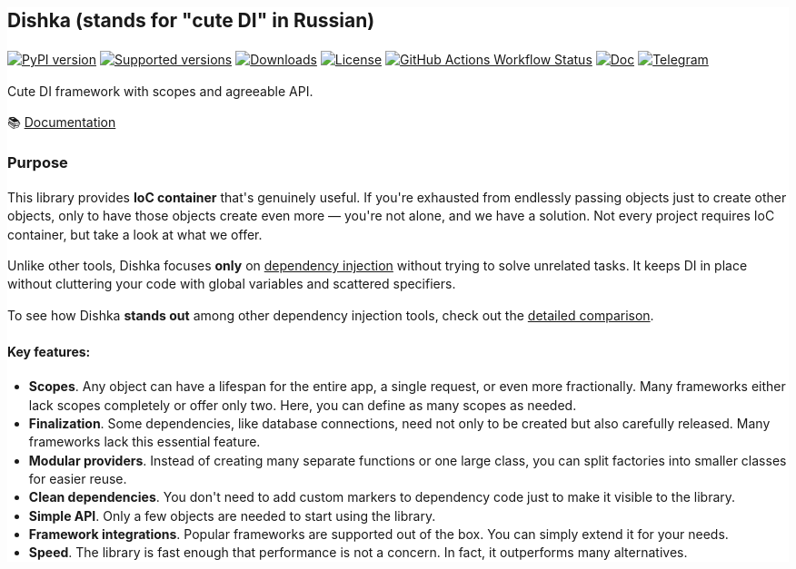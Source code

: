 ## Dishka (stands for "cute DI" in Russian)

[![PyPI version](https://badge.fury.io/py/dishka.svg)](https://pypi.python.org/pypi/dishka)
[![Supported versions](https://img.shields.io/pypi/pyversions/dishka.svg)](https://pypi.python.org/pypi/dishka)
[![Downloads](https://img.shields.io/pypi/dm/dishka.svg)](https://pypistats.org/packages/dishka)
[![License](https://img.shields.io/github/license/reagento/dishka)](https://github.com/reagento/dishka/blob/master/LICENSE)
[![GitHub Actions Workflow Status](https://img.shields.io/github/actions/workflow/status/reagento/dishka/setup.yml)](https://github.com/reagento/dishka/actions)
[![Doc](https://readthedocs.org/projects/dishka/badge/?version=latest&style=flat)](https://dishka.readthedocs.io)
[![Telegram](https://img.shields.io/badge/💬-Telegram-blue)](https://t.me/reagento_ru)

Cute DI framework with scopes and agreeable API.

📚 [Documentation](https://dishka.readthedocs.io)

### Purpose

This library provides **IoC container** that's genuinely useful.
If you're exhausted from endlessly passing objects just to create other objects, only to have those objects create even
more — you're not alone, and we have a solution.
Not every project requires IoC container, but take a look at what we offer.

Unlike other tools, Dishka focuses **only**
on [dependency injection](https://dishka.readthedocs.io/en/latest/di_intro.html) without trying to solve unrelated
tasks.
It keeps DI in place without cluttering your code with global variables and scattered specifiers.

To see how Dishka **stands out** among other dependency injection tools, check out
the [detailed comparison](https://dishka.readthedocs.io/en/latest/alternatives.html).

#### Key features:

* **Scopes**. Any object can have a lifespan for the entire app, a single request, or even more fractionally. Many
  frameworks either lack scopes completely or offer only two. Here, you can define as many scopes as needed.
* **Finalization**. Some dependencies, like database connections, need not only to be created but also carefully
  released. Many frameworks lack this essential feature.
* **Modular providers**. Instead of creating many separate functions or one large class, you can split factories
  into smaller classes for easier reuse.
* **Clean dependencies**. You don't need to add custom markers to dependency code just to make it visible to the
  library.
* **Simple API**. Only a few objects are needed to start using the library.
* **Framework integrations**. Popular frameworks are supported out of the box. You can simply extend it for your needs.
* **Speed**. The library is fast enough that performance is not a concern. In fact, it outperforms many
  alternatives.
